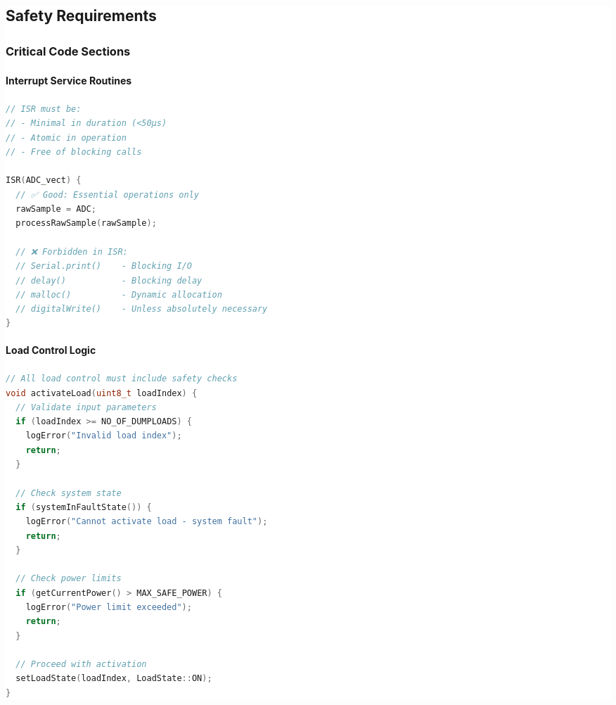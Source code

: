 ## Safety Requirements

### Critical Code Sections

#### Interrupt Service Routines
```cpp
// ISR must be:
// - Minimal in duration (<50μs)
// - Atomic in operation
// - Free of blocking calls

ISR(ADC_vect) {
  // ✅ Good: Essential operations only
  rawSample = ADC;
  processRawSample(rawSample);
  
  // ❌ Forbidden in ISR:
  // Serial.print()    - Blocking I/O
  // delay()           - Blocking delay
  // malloc()          - Dynamic allocation
  // digitalWrite()    - Unless absolutely necessary
}
```

#### Load Control Logic
```cpp
// All load control must include safety checks
void activateLoad(uint8_t loadIndex) {
  // Validate input parameters
  if (loadIndex >= NO_OF_DUMPLOADS) {
    logError("Invalid load index");
    return;
  }
  
  // Check system state
  if (systemInFaultState()) {
    logError("Cannot activate load - system fault");
    return;
  }
  
  // Check power limits
  if (getCurrentPower() > MAX_SAFE_POWER) {
    logError("Power limit exceeded");
    return;
  }
  
  // Proceed with activation
  setLoadState(loadIndex, LoadState::ON);
}
```
